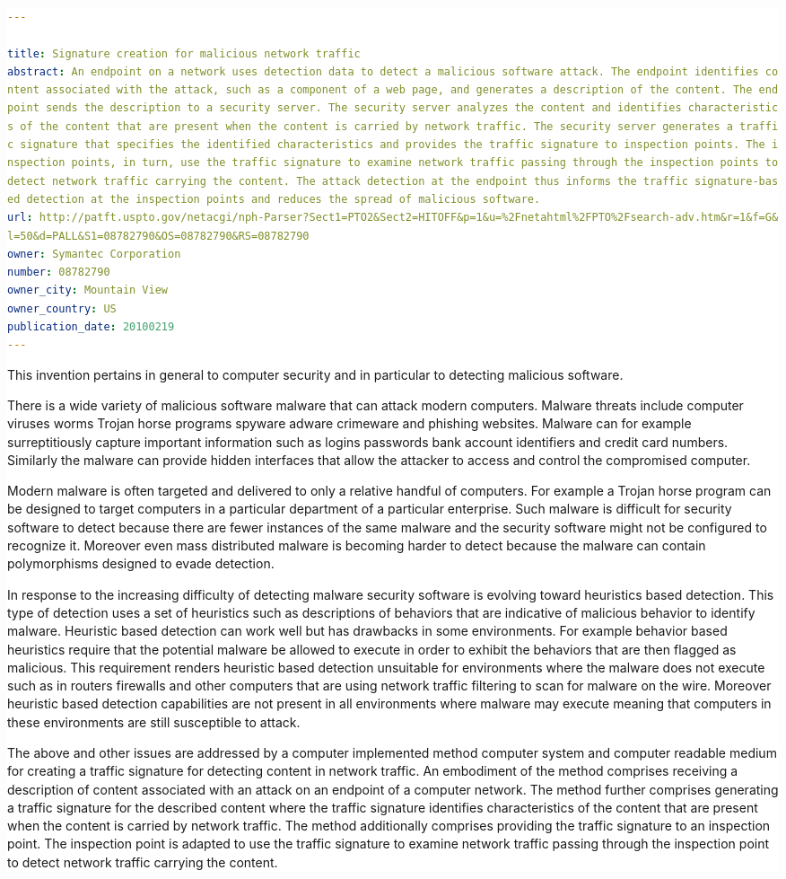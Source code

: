 ```yaml
---

title: Signature creation for malicious network traffic
abstract: An endpoint on a network uses detection data to detect a malicious software attack. The endpoint identifies content associated with the attack, such as a component of a web page, and generates a description of the content. The endpoint sends the description to a security server. The security server analyzes the content and identifies characteristics of the content that are present when the content is carried by network traffic. The security server generates a traffic signature that specifies the identified characteristics and provides the traffic signature to inspection points. The inspection points, in turn, use the traffic signature to examine network traffic passing through the inspection points to detect network traffic carrying the content. The attack detection at the endpoint thus informs the traffic signature-based detection at the inspection points and reduces the spread of malicious software.
url: http://patft.uspto.gov/netacgi/nph-Parser?Sect1=PTO2&Sect2=HITOFF&p=1&u=%2Fnetahtml%2FPTO%2Fsearch-adv.htm&r=1&f=G&l=50&d=PALL&S1=08782790&OS=08782790&RS=08782790
owner: Symantec Corporation
number: 08782790
owner_city: Mountain View
owner_country: US
publication_date: 20100219
---
```

This invention pertains in general to computer security and in particular to detecting malicious software.

There is a wide variety of malicious software malware that can attack modern computers. Malware threats include computer viruses worms Trojan horse programs spyware adware crimeware and phishing websites. Malware can for example surreptitiously capture important information such as logins passwords bank account identifiers and credit card numbers. Similarly the malware can provide hidden interfaces that allow the attacker to access and control the compromised computer.

Modern malware is often targeted and delivered to only a relative handful of computers. For example a Trojan horse program can be designed to target computers in a particular department of a particular enterprise. Such malware is difficult for security software to detect because there are fewer instances of the same malware and the security software might not be configured to recognize it. Moreover even mass distributed malware is becoming harder to detect because the malware can contain polymorphisms designed to evade detection.

In response to the increasing difficulty of detecting malware security software is evolving toward heuristics based detection. This type of detection uses a set of heuristics such as descriptions of behaviors that are indicative of malicious behavior to identify malware. Heuristic based detection can work well but has drawbacks in some environments. For example behavior based heuristics require that the potential malware be allowed to execute in order to exhibit the behaviors that are then flagged as malicious. This requirement renders heuristic based detection unsuitable for environments where the malware does not execute such as in routers firewalls and other computers that are using network traffic filtering to scan for malware on the wire. Moreover heuristic based detection capabilities are not present in all environments where malware may execute meaning that computers in these environments are still susceptible to attack.

The above and other issues are addressed by a computer implemented method computer system and computer readable medium for creating a traffic signature for detecting content in network traffic. An embodiment of the method comprises receiving a description of content associated with an attack on an endpoint of a computer network. The method further comprises generating a traffic signature for the described content where the traffic signature identifies characteristics of the content that are present when the content is carried by network traffic. The method additionally comprises providing the traffic signature to an inspection point. The inspection point is adapted to use the traffic signature to examine network traffic passing through the inspection point to detect network traffic carrying the content.
